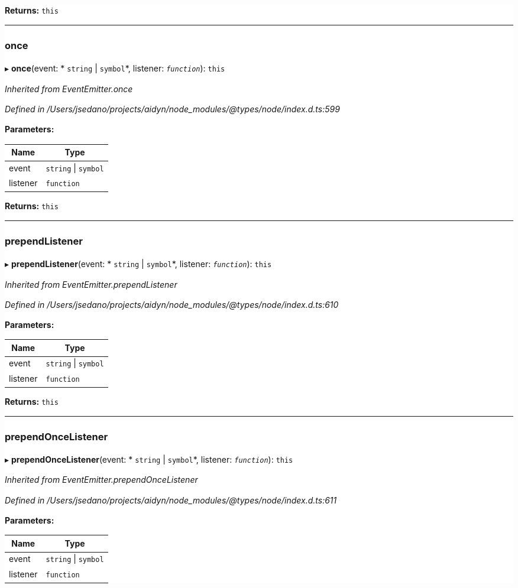 **Returns:** `this`

___
<a id="once"></a>

###  once

▸ **once**(event: * `string` &#124; `symbol`*, listener: *`function`*): `this`

*Inherited from EventEmitter.once*

*Defined in /Users/jsedano/projects/aidyn/node_modules/@types/node/index.d.ts:599*

**Parameters:**

| Name | Type |
| ------ | ------ |
| event |  `string` &#124; `symbol`|
| listener | `function` |

**Returns:** `this`

___
<a id="prependlistener"></a>

###  prependListener

▸ **prependListener**(event: * `string` &#124; `symbol`*, listener: *`function`*): `this`

*Inherited from EventEmitter.prependListener*

*Defined in /Users/jsedano/projects/aidyn/node_modules/@types/node/index.d.ts:610*

**Parameters:**

| Name | Type |
| ------ | ------ |
| event |  `string` &#124; `symbol`|
| listener | `function` |

**Returns:** `this`

___
<a id="prependoncelistener"></a>

###  prependOnceListener

▸ **prependOnceListener**(event: * `string` &#124; `symbol`*, listener: *`function`*): `this`

*Inherited from EventEmitter.prependOnceListener*

*Defined in /Users/jsedano/projects/aidyn/node_modules/@types/node/index.d.ts:611*

**Parameters:**

| Name | Type |
| ------ | ------ |
| event |  `string` &#124; `symbol`|
| listener | `function` |
